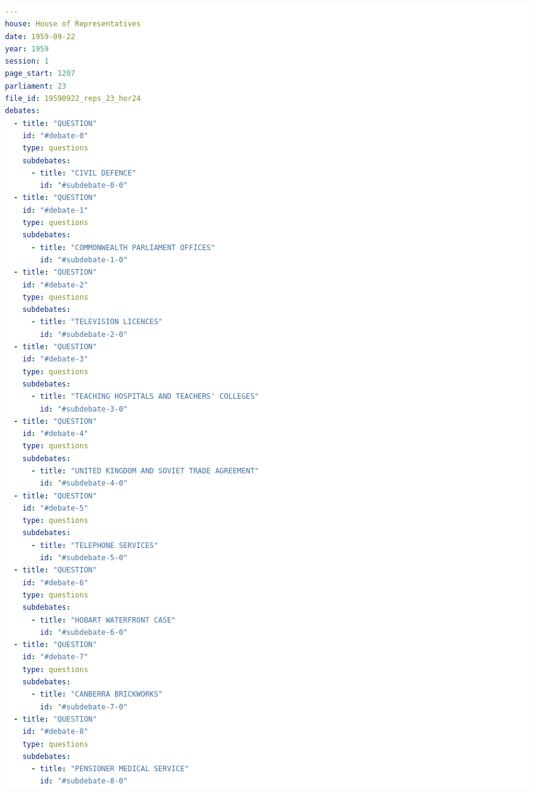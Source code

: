 ```yaml
---
house: House of Representatives
date: 1959-09-22
year: 1959
session: 1
page_start: 1207
parliament: 23
file_id: 19590922_reps_23_hor24
debates:
  - title: "QUESTION"
    id: "#debate-0"
    type: questions
    subdebates:
      - title: "CIVIL DEFENCE"
        id: "#subdebate-0-0"
  - title: "QUESTION"
    id: "#debate-1"
    type: questions
    subdebates:
      - title: "COMMONWEALTH PARLIAMENT OFFICES"
        id: "#subdebate-1-0"
  - title: "QUESTION"
    id: "#debate-2"
    type: questions
    subdebates:
      - title: "TELEVISION LICENCES"
        id: "#subdebate-2-0"
  - title: "QUESTION"
    id: "#debate-3"
    type: questions
    subdebates:
      - title: "TEACHING HOSPITALS AND TEACHERS' COLLEGES"
        id: "#subdebate-3-0"
  - title: "QUESTION"
    id: "#debate-4"
    type: questions
    subdebates:
      - title: "UNITED KINGDOM AND SOVIET TRADE AGREEMENT"
        id: "#subdebate-4-0"
  - title: "QUESTION"
    id: "#debate-5"
    type: questions
    subdebates:
      - title: "TELEPHONE SERVICES"
        id: "#subdebate-5-0"
  - title: "QUESTION"
    id: "#debate-6"
    type: questions
    subdebates:
      - title: "HOBART WATERFRONT CASE"
        id: "#subdebate-6-0"
  - title: "QUESTION"
    id: "#debate-7"
    type: questions
    subdebates:
      - title: "CANBERRA BRICKWORKS"
        id: "#subdebate-7-0"
  - title: "QUESTION"
    id: "#debate-8"
    type: questions
    subdebates:
      - title: "PENSIONER MEDICAL SERVICE"
        id: "#subdebate-8-0"
```